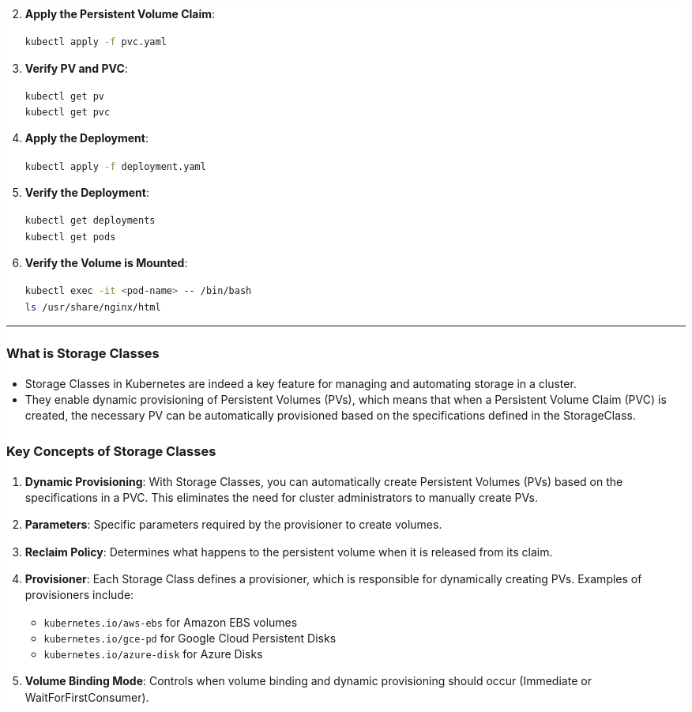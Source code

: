 2. **Apply the Persistent Volume Claim**:
   ```bash
   kubectl apply -f pvc.yaml
   ```

3. **Verify PV and PVC**:
   ```bash
   kubectl get pv
   kubectl get pvc
   ```

4. **Apply the Deployment**:
   ```bash
   kubectl apply -f deployment.yaml
   ```

5. **Verify the Deployment**:
   ```bash
   kubectl get deployments
   kubectl get pods
   ```

6. **Verify the Volume is Mounted**:
   ```bash
   kubectl exec -it <pod-name> -- /bin/bash
   ls /usr/share/nginx/html
   ```
------

### What is Storage Classes
- Storage Classes in Kubernetes are indeed a key feature for managing and automating storage in a cluster.
- They enable dynamic provisioning of Persistent Volumes (PVs), which means that when a Persistent Volume Claim (PVC) is created, the necessary PV can be automatically provisioned based on the specifications defined in the StorageClass.

### Key Concepts of Storage Classes

1. **Dynamic Provisioning**: With Storage Classes, you can automatically create Persistent Volumes (PVs) based on the specifications in a PVC. This eliminates the need for cluster administrators to manually create PVs.

2. **Parameters**: Specific parameters required by the provisioner to create volumes.

3. **Reclaim Policy**:  Determines what happens to the persistent volume when it is released from its claim.

4. **Provisioner**: Each Storage Class defines a provisioner, which is responsible for dynamically creating PVs. Examples of provisioners include:
   - `kubernetes.io/aws-ebs` for Amazon EBS volumes
   - `kubernetes.io/gce-pd` for Google Cloud Persistent Disks
   - `kubernetes.io/azure-disk` for Azure Disks

5. **Volume Binding Mode**: Controls when volume binding and dynamic provisioning should occur (Immediate or WaitForFirstConsumer).

